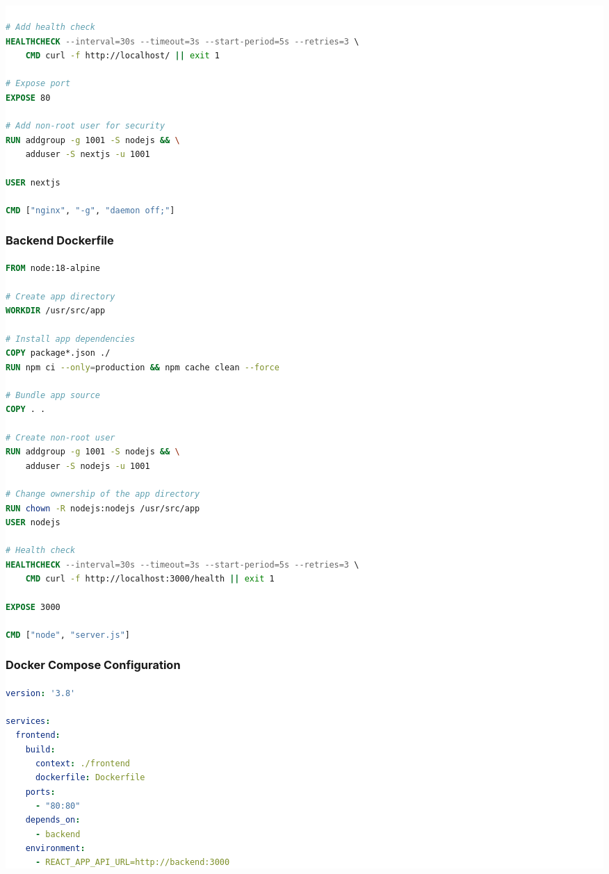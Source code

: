 ```dockerfile

# Add health check
HEALTHCHECK --interval=30s --timeout=3s --start-period=5s --retries=3 \
    CMD curl -f http://localhost/ || exit 1

# Expose port
EXPOSE 80

# Add non-root user for security
RUN addgroup -g 1001 -S nodejs && \
    adduser -S nextjs -u 1001

USER nextjs

CMD ["nginx", "-g", "daemon off;"]
```

### Backend Dockerfile
```dockerfile
FROM node:18-alpine

# Create app directory
WORKDIR /usr/src/app

# Install app dependencies
COPY package*.json ./
RUN npm ci --only=production && npm cache clean --force

# Bundle app source
COPY . .

# Create non-root user
RUN addgroup -g 1001 -S nodejs && \
    adduser -S nodejs -u 1001

# Change ownership of the app directory
RUN chown -R nodejs:nodejs /usr/src/app
USER nodejs

# Health check
HEALTHCHECK --interval=30s --timeout=3s --start-period=5s --retries=3 \
    CMD curl -f http://localhost:3000/health || exit 1

EXPOSE 3000

CMD ["node", "server.js"]
```

### Docker Compose Configuration
```yaml
version: '3.8'

services:
  frontend:
    build:
      context: ./frontend
      dockerfile: Dockerfile
    ports:
      - "80:80"
    depends_on:
      - backend
    environment:
      - REACT_APP_API_URL=http://backend:3000
```